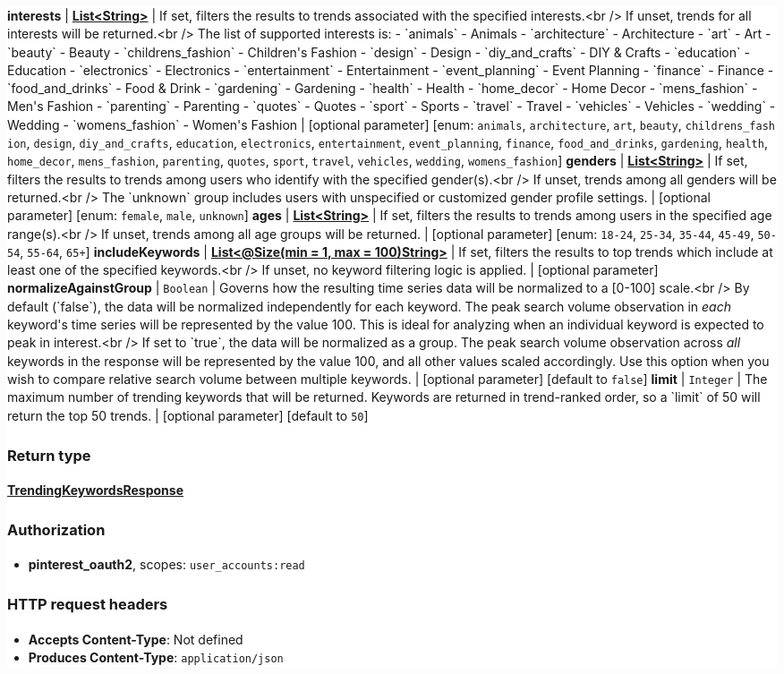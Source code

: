 **interests** | [**List&lt;String&gt;**](../../docs/models/String.md) | If set, filters the results to trends associated with the specified interests.&lt;br /&gt; If unset, trends for all interests will be returned.&lt;br /&gt; The list of supported interests is: - &#x60;animals&#x60; - Animals - &#x60;architecture&#x60; - Architecture - &#x60;art&#x60; - Art - &#x60;beauty&#x60; - Beauty - &#x60;childrens_fashion&#x60; - Children&#39;s Fashion - &#x60;design&#x60; - Design - &#x60;diy_and_crafts&#x60; - DIY &amp; Crafts - &#x60;education&#x60; - Education - &#x60;electronics&#x60; - Electronics - &#x60;entertainment&#x60; - Entertainment - &#x60;event_planning&#x60; - Event Planning - &#x60;finance&#x60; - Finance - &#x60;food_and_drinks&#x60; - Food &amp; Drink - &#x60;gardening&#x60; - Gardening - &#x60;health&#x60; - Health - &#x60;home_decor&#x60; - Home Decor - &#x60;mens_fashion&#x60; - Men&#39;s Fashion - &#x60;parenting&#x60; - Parenting - &#x60;quotes&#x60; - Quotes - &#x60;sport&#x60; - Sports - &#x60;travel&#x60; - Travel - &#x60;vehicles&#x60; - Vehicles - &#x60;wedding&#x60; - Wedding - &#x60;womens_fashion&#x60; - Women&#39;s Fashion | [optional parameter] [enum: `animals`, `architecture`, `art`, `beauty`, `childrens_fashion`, `design`, `diy_and_crafts`, `education`, `electronics`, `entertainment`, `event_planning`, `finance`, `food_and_drinks`, `gardening`, `health`, `home_decor`, `mens_fashion`, `parenting`, `quotes`, `sport`, `travel`, `vehicles`, `wedding`, `womens_fashion`]
**genders** | [**List&lt;String&gt;**](../../docs/models/String.md) | If set, filters the results to trends among users who identify with the specified gender(s).&lt;br /&gt; If unset, trends among all genders will be returned.&lt;br /&gt; The &#x60;unknown&#x60; group includes users with unspecified or customized gender profile settings. | [optional parameter] [enum: `female`, `male`, `unknown`]
**ages** | [**List&lt;String&gt;**](../../docs/models/String.md) | If set, filters the results to trends among users in the specified age range(s).&lt;br /&gt; If unset, trends among all age groups will be returned. | [optional parameter] [enum: `18-24`, `25-34`, `35-44`, `45-49`, `50-54`, `55-64`, `65+`]
**includeKeywords** | [**List&lt;@Size(min &#x3D; 1, max &#x3D; 100)String&gt;**](../../docs/models/String.md) | If set, filters the results to top trends which include at least one of the specified keywords.&lt;br /&gt; If unset, no keyword filtering logic is applied. | [optional parameter]
**normalizeAgainstGroup** | `Boolean` | Governs how the resulting time series data will be normalized to a [0-100] scale.&lt;br /&gt; By default (&#x60;false&#x60;), the data will be normalized independently for each keyword.  The peak search volume observation in *each* keyword&#39;s time series will be represented by the value 100.  This is ideal for analyzing when an individual keyword is expected to peak in interest.&lt;br /&gt; If set to &#x60;true&#x60;, the data will be normalized as a group.  The peak search volume observation across *all* keywords in the response will be represented by the value 100, and all other values scaled accordingly.  Use this option when you wish to compare relative search volume between multiple keywords. | [optional parameter] [default to `false`]
**limit** | `Integer` | The maximum number of trending keywords that will be returned. Keywords are returned in trend-ranked order, so a &#x60;limit&#x60; of 50 will return the top 50 trends. | [optional parameter] [default to `50`]

### Return type
[**TrendingKeywordsResponse**](../../docs/models/TrendingKeywordsResponse.md)

### Authorization
* **pinterest_oauth2**, scopes: `user_accounts:read`

### HTTP request headers
 - **Accepts Content-Type**: Not defined
 - **Produces Content-Type**: `application/json`

